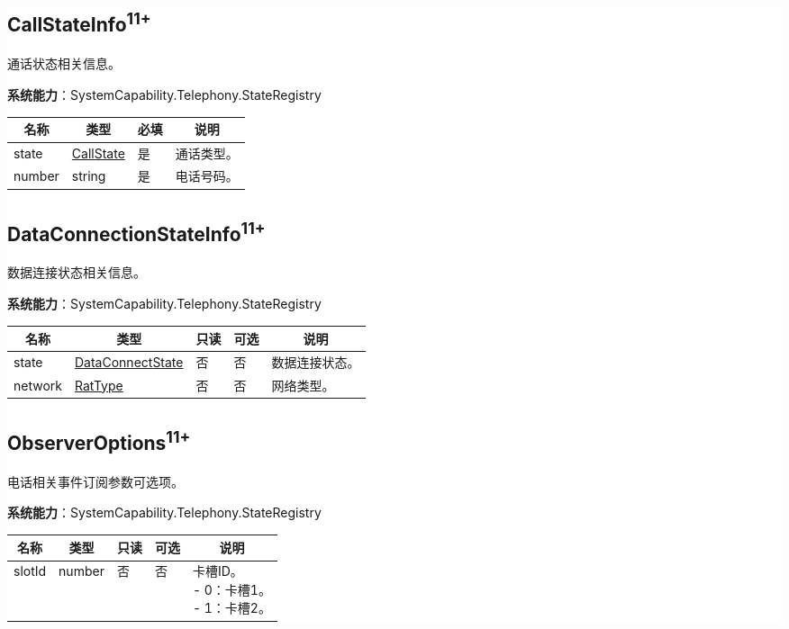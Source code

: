 
## CallStateInfo<sup>11+</sup>

通话状态相关信息。

**系统能力**：SystemCapability.Telephony.StateRegistry

|     名称            |                 类型                    | 必填 | 说明     |
| ------------------- | -------------------------------------- | ---- | -------- |
| state               | [CallState](js-apis-call.md#callstate) | 是   | 通话类型。 |
| number              | string                                 | 是   | 电话号码。 |


## DataConnectionStateInfo<sup>11+</sup>

数据连接状态相关信息。

**系统能力**：SystemCapability.Telephony.StateRegistry


| 名称 | 类型                                   |  只读 | 可选 | 说明 |
| ----- |--------------------------------------| ----- | ---- | -----|
|  state   | [DataConnectState](js-apis-telephony-data.md#dataconnectstate) |  否  |  否  | 数据连接状态。 |
| network | [RatType](js-apis-radio.md#radiotechnology)  |  否  |  否  | 网络类型。 |

## ObserverOptions<sup>11+</sup>

电话相关事件订阅参数可选项。

**系统能力**：SystemCapability.Telephony.StateRegistry

|     名称            |         类型      | 只读 | 可选 | 说明                                    |
| ------------------- | ------------------| ---- | ---- | --------------------------------------- |
| slotId              | number            | 否   | 否   | 卡槽ID。<br/>- 0：卡槽1。<br/>- 1：卡槽2。    |


